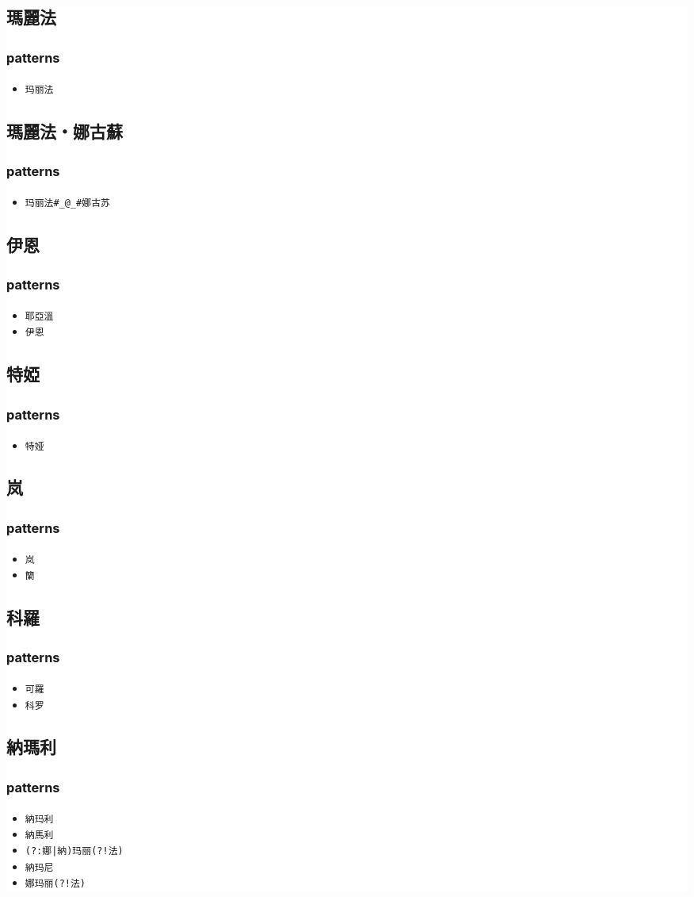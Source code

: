 ## 瑪麗法

### patterns

- `玛丽法`

## 瑪麗法・娜古蘇

### patterns

- `玛丽法#_@_#娜古苏`

## 伊恩

### patterns

- `耶亞溫`
- `伊恩`

## 特婭

### patterns

- `特娅`

## 岚

### patterns

- `岚`
- `籣`

## 科羅

### patterns

- `可羅`
- `科罗`

## 納瑪利

### patterns

- `納玛利`
- `納馬利`
- `(?:娜|納)玛丽(?!法)`
- `納玛尼`
- `娜玛丽(?!法)`
